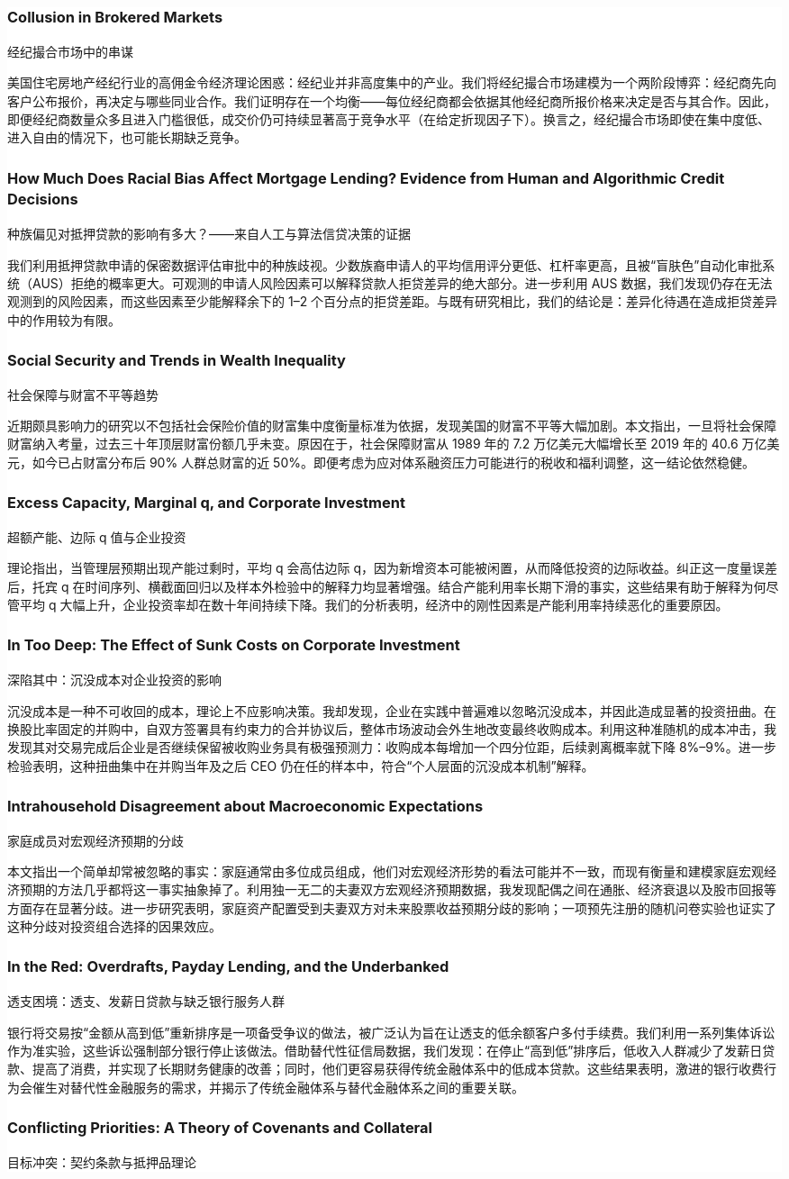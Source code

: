 ### Collusion in Brokered Markets
经纪撮合市场中的串谋

美国住宅房地产经纪行业的高佣金令经济理论困惑：经纪业并非高度集中的产业。我们将经纪撮合市场建模为一个两阶段博弈：经纪商先向客户公布报价，再决定与哪些同业合作。我们证明存在一个均衡——每位经纪商都会依据其他经纪商所报价格来决定是否与其合作。因此，即便经纪商数量众多且进入门槛很低，成交价仍可持续显著高于竞争水平（在给定折现因子下）。换言之，经纪撮合市场即使在集中度低、进入自由的情况下，也可能长期缺乏竞争。


### How Much Does Racial Bias Affect Mortgage Lending? Evidence from Human and Algorithmic Credit Decisions
种族偏见对抵押贷款的影响有多大？——来自人工与算法信贷决策的证据

我们利用抵押贷款申请的保密数据评估审批中的种族歧视。少数族裔申请人的平均信用评分更低、杠杆率更高，且被“盲肤色”自动化审批系统（AUS）拒绝的概率更大。可观测的申请人风险因素可以解释贷款人拒贷差异的绝大部分。进一步利用 AUS 数据，我们发现仍存在无法观测到的风险因素，而这些因素至少能解释余下的 1–2 个百分点的拒贷差距。与既有研究相比，我们的结论是：差异化待遇在造成拒贷差异中的作用较为有限。

### Social Security and Trends in Wealth Inequality
社会保障与财富不平等趋势

近期颇具影响力的研究以不包括社会保险价值的财富集中度衡量标准为依据，发现美国的财富不平等大幅加剧。本文指出，一旦将社会保障财富纳入考量，过去三十年顶层财富份额几乎未变。原因在于，社会保障财富从 1989 年的 7.2 万亿美元大幅增长至 2019 年的 40.6 万亿美元，如今已占财富分布后 90% 人群总财富的近 50%。即便考虑为应对体系融资压力可能进行的税收和福利调整，这一结论依然稳健。

### Excess Capacity, Marginal q, and Corporate Investment
超额产能、边际 q 值与企业投资

理论指出，当管理层预期出现产能过剩时，平均 q 会高估边际 q，因为新增资本可能被闲置，从而降低投资的边际收益。纠正这一度量误差后，托宾 q 在时间序列、横截面回归以及样本外检验中的解释力均显著增强。结合产能利用率长期下滑的事实，这些结果有助于解释为何尽管平均 q 大幅上升，企业投资率却在数十年间持续下降。我们的分析表明，经济中的刚性因素是产能利用率持续恶化的重要原因。

### In Too Deep: The Effect of Sunk Costs on Corporate Investment
深陷其中：沉没成本对企业投资的影响

沉没成本是一种不可收回的成本，理论上不应影响决策。我却发现，企业在实践中普遍难以忽略沉没成本，并因此造成显著的投资扭曲。在换股比率固定的并购中，自双方签署具有约束力的合并协议后，整体市场波动会外生地改变最终收购成本。利用这种准随机的成本冲击，我发现其对交易完成后企业是否继续保留被收购业务具有极强预测力：收购成本每增加一个四分位距，后续剥离概率就下降 8%–9%。进一步检验表明，这种扭曲集中在并购当年及之后 CEO 仍在任的样本中，符合“个人层面的沉没成本机制”解释。

### Intrahousehold Disagreement about Macroeconomic Expectations
家庭成员对宏观经济预期的分歧

本文指出一个简单却常被忽略的事实：家庭通常由多位成员组成，他们对宏观经济形势的看法可能并不一致，而现有衡量和建模家庭宏观经济预期的方法几乎都将这一事实抽象掉了。利用独一无二的夫妻双方宏观经济预期数据，我发现配偶之间在通胀、经济衰退以及股市回报等方面存在显著分歧。进一步研究表明，家庭资产配置受到夫妻双方对未来股票收益预期分歧的影响；一项预先注册的随机问卷实验也证实了这种分歧对投资组合选择的因果效应。

### In the Red: Overdrafts, Payday Lending, and the Underbanked
透支困境：透支、发薪日贷款与缺乏银行服务人群

银行将交易按“金额从高到低”重新排序是一项备受争议的做法，被广泛认为旨在让透支的低余额客户多付手续费。我们利用一系列集体诉讼作为准实验，这些诉讼强制部分银行停止该做法。借助替代性征信局数据，我们发现：在停止“高到低”排序后，低收入人群减少了发薪日贷款、提高了消费，并实现了长期财务健康的改善；同时，他们更容易获得传统金融体系中的低成本贷款。这些结果表明，激进的银行收费行为会催生对替代性金融服务的需求，并揭示了传统金融体系与替代金融体系之间的重要关联。

### Conflicting Priorities: A Theory of Covenants and Collateral
目标冲突：契约条款与抵押品理论
